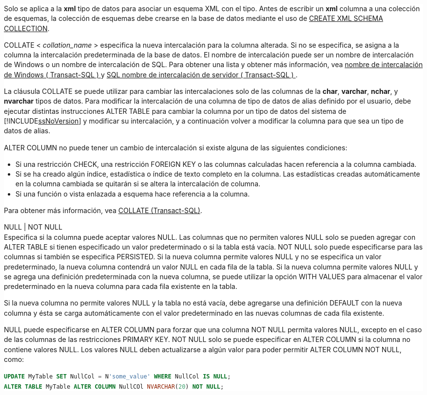  Solo se aplica a la **xml** tipo de datos para asociar un esquema XML con el tipo. Antes de escribir un **xml** columna a una colección de esquemas, la colección de esquemas debe crearse en la base de datos mediante el uso de [CREATE XML SCHEMA COLLECTION](../../t-sql/statements/create-xml-schema-collection-transact-sql.md).  
  
COLLATE \< *collation_name* > especifica la nueva intercalación para la columna alterada. Si no se especifica, se asigna a la columna la intercalación predeterminada de la base de datos. El nombre de intercalación puede ser un nombre de intercalación de Windows o un nombre de intercalación de SQL. Para obtener una lista y obtener más información, vea [nombre de intercalación de Windows &#40; Transact-SQL &#41; ](../../t-sql/statements/windows-collation-name-transact-sql.md) y [SQL nombre de intercalación de servidor &#40; Transact-SQL &#41; ](../../t-sql/statements/sql-server-collation-name-transact-sql.md).  
  
 La cláusula COLLATE se puede utilizar para cambiar las intercalaciones solo de las columnas de la **char**, **varchar**, **nchar**, y **nvarchar** tipos de datos. Para modificar la intercalación de una columna de tipo de datos de alias definido por el usuario, debe ejecutar distintas instrucciones ALTER TABLE para cambiar la columna por un tipo de datos del sistema de [!INCLUDE[ssNoVersion](../../includes/ssnoversion-md.md)] y modificar su intercalación, y a continuación volver a modificar la columna para que sea un tipo de datos de alias.  
  
 ALTER COLUMN no puede tener un cambio de intercalación si existe alguna de las siguientes condiciones:  
  
-   Si una restricción CHECK, una restricción FOREIGN KEY o las columnas calculadas hacen referencia a la columna cambiada.  
-   Si se ha creado algún índice, estadística o índice de texto completo en la columna. Las estadísticas creadas automáticamente en la columna cambiada se quitarán si se altera la intercalación de columna.  
-   Si una función o vista enlazada a esquema hace referencia a la columna.  
  
Para obtener más información, vea [COLLATE &#40;Transact-SQL&#41;](~/t-sql/statements/collations.md).  
  
NULL | NOT NULL  
 Especifica si la columna puede aceptar valores NULL. Las columnas que no permiten valores NULL solo se pueden agregar con ALTER TABLE si tienen especificado un valor predeterminado o si la tabla está vacía. NOT NULL solo puede especificarse para las columnas si también se especifica PERSISTED. Si la nueva columna permite valores NULL y no se especifica un valor predeterminado, la nueva columna contendrá un valor NULL en cada fila de la tabla. Si la nueva columna permite valores NULL y se agrega una definición predeterminada con la nueva columna, se puede utilizar la opción WITH VALUES para almacenar el valor predeterminado en la nueva columna para cada fila existente en la tabla.  
  
 Si la nueva columna no permite valores NULL y la tabla no está vacía, debe agregarse una definición DEFAULT con la nueva columna y ésta se carga automáticamente con el valor predeterminado en las nuevas columnas de cada fila existente.  
  
 NULL puede especificarse en ALTER COLUMN para forzar que una columna NOT NULL permita valores NULL, excepto en el caso de las columnas de las restricciones PRIMARY KEY. NOT NULL solo se puede especificar en ALTER COLUMN si la columna no contiene valores NULL. Los valores NULL deben actualizarse a algún valor para poder permitir ALTER COLUMN NOT NULL, como:  
  
```sql  
UPDATE MyTable SET NullCol = N'some_value' WHERE NullCol IS NULL;  
ALTER TABLE MyTable ALTER COLUMN NullCOl NVARCHAR(20) NOT NULL;  
```  
  